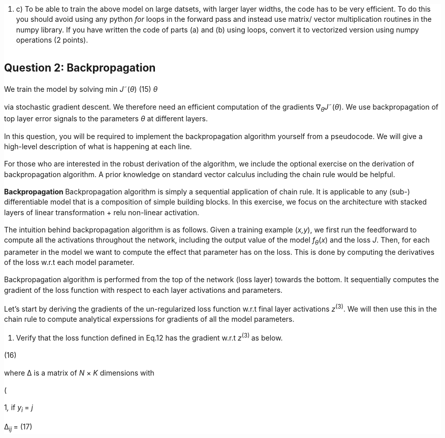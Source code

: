 <ol>

 <li>c) To be able to train the above model on large datsets, with larger layer widths, the code has to be very efficient. To do this you should avoid using any python <em>for </em>loops in the forward pass and instead use matrix/ vector multiplication routines in the numpy library. If you have written the code of parts (a) and (b) using loops, convert it to vectorized version using numpy operations (2 points).</li>

</ol>

<h2>Question 2: Backpropagation</h2>

We train the model by solving min <em>J</em>˜(<em>θ</em>)                      (15) <em>θ</em>

via stochastic gradient descent. We therefore need an efficient computation of the gradients ∇<em><sub>θ</sub>J</em>˜(<em>θ</em>). We use backpropagation of top layer error signals to the parameters <em>θ </em>at different layers.

In this question, you will be required to implement the backpropagation algorithm yourself from a pseudocode. We will give a high-level description of what is happening at each line.

For those who are interested in the robust derivation of the algorithm, we include the optional exercise on the derivation of backpropagation algorithm. A prior knowledge on standard vector calculus including the chain rule would be helpful.

<strong>Backpropagation </strong>Backpropagation algorithm is simply a sequential application of chain rule. It is applicable to any (sub-) differentiable model that is a composition of simple building blocks. In this exercise, we focus on the architecture with stacked layers of linear transformation + relu non-linear activation.

The intuition behind backpropagation algorithm is as follows. Given a training example (<em>x,y</em>), we first run the feedforward to compute all the activations throughout the network, including the output value of the model <em>f<sub>θ</sub></em>(<em>x</em>) and the loss <em>J</em>. Then, for each parameter in the model we want to compute the effect that parameter has on the loss. This is done by computing the derivatives of the loss w.r.t each model parameter.

Backpropagation algorithm is performed from the top of the network (loss layer) towards the bottom. It sequentially computes the gradient of the loss function with respect to each layer activations and parameters.

Let’s start by deriving the gradients of the un-regularized loss function w.r.t final layer activations <em>z</em><sup>(3)</sup>. We will then use this in the chain rule to compute analytical experssions for gradients of all the model parameters.

<ol>

 <li>Verify that the loss function defined in Eq.12 has the gradient w.r.t <em>z</em><sup>(3) </sup>as below.</li>

</ol>

(16)

where ∆ is a matrix of <em>N </em>× <em>K </em>dimensions with

(

1<em>,      </em>if <em>y<sub>i </sub></em>= <em>j</em>

∆<em><sub>ij </sub></em>=                                                                     (17)
